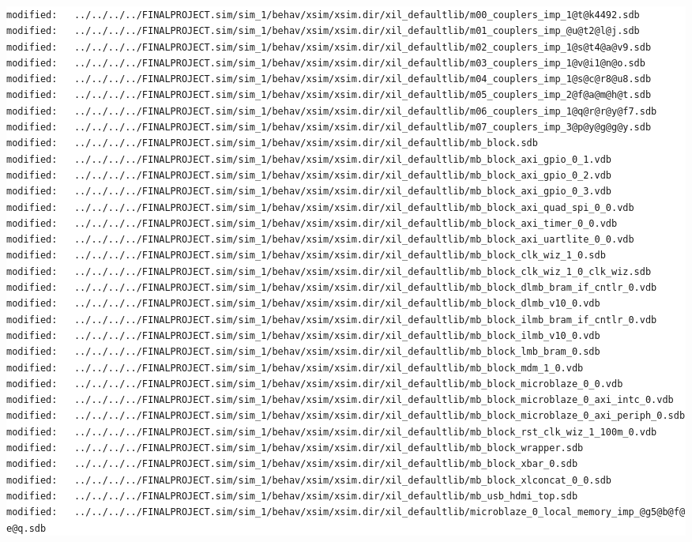 	modified:   ../../../../FINALPROJECT.sim/sim_1/behav/xsim/xsim.dir/xil_defaultlib/m00_couplers_imp_1@t@k4492.sdb
	modified:   ../../../../FINALPROJECT.sim/sim_1/behav/xsim/xsim.dir/xil_defaultlib/m01_couplers_imp_@u@t2@l@j.sdb
	modified:   ../../../../FINALPROJECT.sim/sim_1/behav/xsim/xsim.dir/xil_defaultlib/m02_couplers_imp_1@s@t4@a@v9.sdb
	modified:   ../../../../FINALPROJECT.sim/sim_1/behav/xsim/xsim.dir/xil_defaultlib/m03_couplers_imp_1@v@i1@n@o.sdb
	modified:   ../../../../FINALPROJECT.sim/sim_1/behav/xsim/xsim.dir/xil_defaultlib/m04_couplers_imp_1@s@c@r8@u8.sdb
	modified:   ../../../../FINALPROJECT.sim/sim_1/behav/xsim/xsim.dir/xil_defaultlib/m05_couplers_imp_2@f@a@m@h@t.sdb
	modified:   ../../../../FINALPROJECT.sim/sim_1/behav/xsim/xsim.dir/xil_defaultlib/m06_couplers_imp_1@q@r@r@y@f7.sdb
	modified:   ../../../../FINALPROJECT.sim/sim_1/behav/xsim/xsim.dir/xil_defaultlib/m07_couplers_imp_3@p@y@g@g@y.sdb
	modified:   ../../../../FINALPROJECT.sim/sim_1/behav/xsim/xsim.dir/xil_defaultlib/mb_block.sdb
	modified:   ../../../../FINALPROJECT.sim/sim_1/behav/xsim/xsim.dir/xil_defaultlib/mb_block_axi_gpio_0_1.vdb
	modified:   ../../../../FINALPROJECT.sim/sim_1/behav/xsim/xsim.dir/xil_defaultlib/mb_block_axi_gpio_0_2.vdb
	modified:   ../../../../FINALPROJECT.sim/sim_1/behav/xsim/xsim.dir/xil_defaultlib/mb_block_axi_gpio_0_3.vdb
	modified:   ../../../../FINALPROJECT.sim/sim_1/behav/xsim/xsim.dir/xil_defaultlib/mb_block_axi_quad_spi_0_0.vdb
	modified:   ../../../../FINALPROJECT.sim/sim_1/behav/xsim/xsim.dir/xil_defaultlib/mb_block_axi_timer_0_0.vdb
	modified:   ../../../../FINALPROJECT.sim/sim_1/behav/xsim/xsim.dir/xil_defaultlib/mb_block_axi_uartlite_0_0.vdb
	modified:   ../../../../FINALPROJECT.sim/sim_1/behav/xsim/xsim.dir/xil_defaultlib/mb_block_clk_wiz_1_0.sdb
	modified:   ../../../../FINALPROJECT.sim/sim_1/behav/xsim/xsim.dir/xil_defaultlib/mb_block_clk_wiz_1_0_clk_wiz.sdb
	modified:   ../../../../FINALPROJECT.sim/sim_1/behav/xsim/xsim.dir/xil_defaultlib/mb_block_dlmb_bram_if_cntlr_0.vdb
	modified:   ../../../../FINALPROJECT.sim/sim_1/behav/xsim/xsim.dir/xil_defaultlib/mb_block_dlmb_v10_0.vdb
	modified:   ../../../../FINALPROJECT.sim/sim_1/behav/xsim/xsim.dir/xil_defaultlib/mb_block_ilmb_bram_if_cntlr_0.vdb
	modified:   ../../../../FINALPROJECT.sim/sim_1/behav/xsim/xsim.dir/xil_defaultlib/mb_block_ilmb_v10_0.vdb
	modified:   ../../../../FINALPROJECT.sim/sim_1/behav/xsim/xsim.dir/xil_defaultlib/mb_block_lmb_bram_0.sdb
	modified:   ../../../../FINALPROJECT.sim/sim_1/behav/xsim/xsim.dir/xil_defaultlib/mb_block_mdm_1_0.vdb
	modified:   ../../../../FINALPROJECT.sim/sim_1/behav/xsim/xsim.dir/xil_defaultlib/mb_block_microblaze_0_0.vdb
	modified:   ../../../../FINALPROJECT.sim/sim_1/behav/xsim/xsim.dir/xil_defaultlib/mb_block_microblaze_0_axi_intc_0.vdb
	modified:   ../../../../FINALPROJECT.sim/sim_1/behav/xsim/xsim.dir/xil_defaultlib/mb_block_microblaze_0_axi_periph_0.sdb
	modified:   ../../../../FINALPROJECT.sim/sim_1/behav/xsim/xsim.dir/xil_defaultlib/mb_block_rst_clk_wiz_1_100m_0.vdb
	modified:   ../../../../FINALPROJECT.sim/sim_1/behav/xsim/xsim.dir/xil_defaultlib/mb_block_wrapper.sdb
	modified:   ../../../../FINALPROJECT.sim/sim_1/behav/xsim/xsim.dir/xil_defaultlib/mb_block_xbar_0.sdb
	modified:   ../../../../FINALPROJECT.sim/sim_1/behav/xsim/xsim.dir/xil_defaultlib/mb_block_xlconcat_0_0.sdb
	modified:   ../../../../FINALPROJECT.sim/sim_1/behav/xsim/xsim.dir/xil_defaultlib/mb_usb_hdmi_top.sdb
	modified:   ../../../../FINALPROJECT.sim/sim_1/behav/xsim/xsim.dir/xil_defaultlib/microblaze_0_local_memory_imp_@g5@b@f@e@q.sdb
